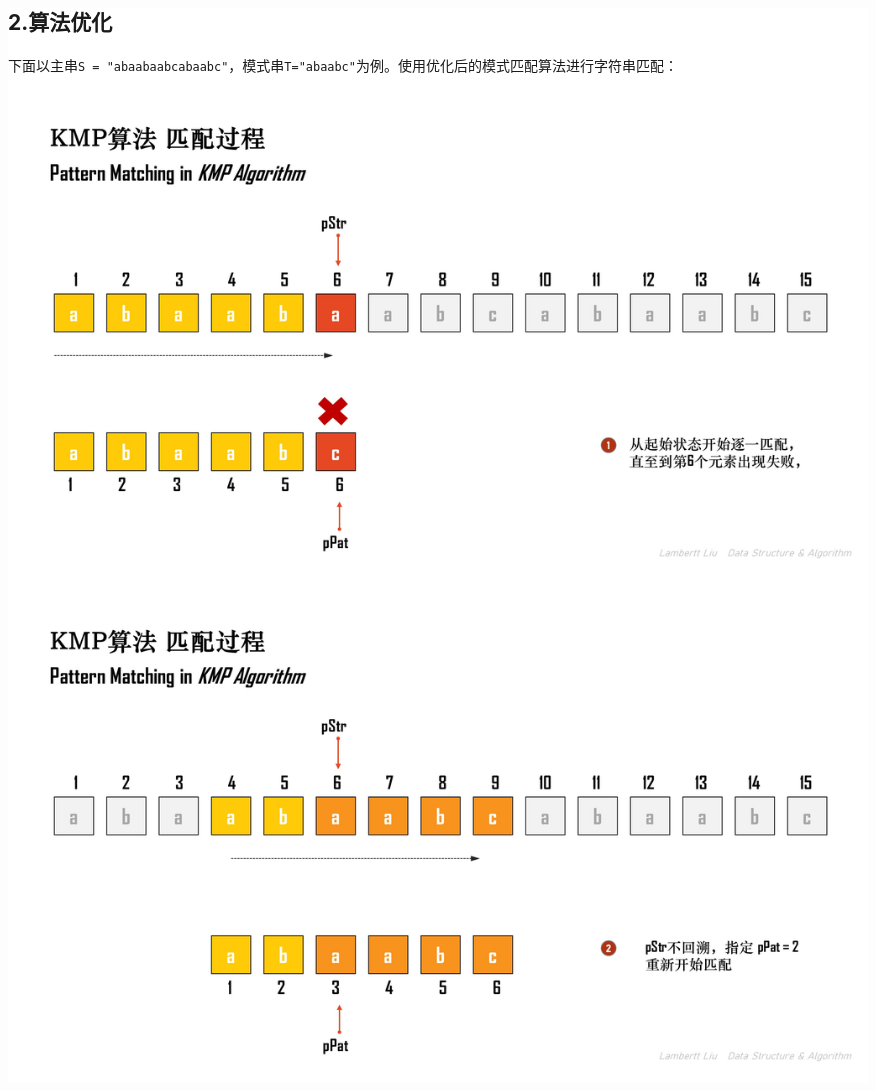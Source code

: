 ## 2.算法优化
下面以主串`S = "abaabaabcabaabc"`，模式串`T="abaabc"`为例。使用优化后的模式匹配算法进行字符串匹配：

![](img/04_串/21%20KMP演示1.jpg)

![](img/04_串/22%20KMP演示2.jpg)
